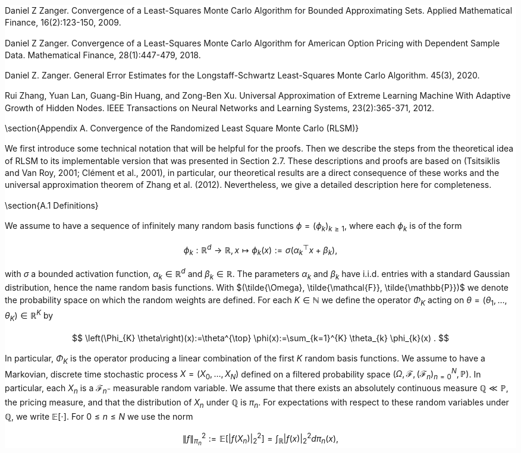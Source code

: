 Daniel Z Zanger. Convergence of a Least-Squares Monte Carlo Algorithm for Bounded Approximating Sets. Applied Mathematical Finance, 16(2):123-150, 2009.

Daniel Z Zanger. Convergence of a Least-Squares Monte Carlo Algorithm for American Option Pricing with Dependent Sample Data. Mathematical Finance, 28(1):447-479, 2018.

Daniel Z. Zanger. General Error Estimates for the Longstaff-Schwartz Least-Squares Monte Carlo Algorithm. 45(3), 2020.

Rui Zhang, Yuan Lan, Guang-Bin Huang, and Zong-Ben Xu. Universal Approximation of Extreme Learning Machine With Adaptive Growth of Hidden Nodes. IEEE Transactions on Neural Networks and Learning Systems, 23(2):365-371, 2012. 

\section{Appendix A. Convergence of the Randomized Least Square Monte Carlo (RLSM)}

We first introduce some technical notation that will be helpful for the proofs. Then we describe the steps from the theoretical idea of RLSM to its implementable version that was presented in Section 2.7. These descriptions and proofs are based on (Tsitsiklis and Van Roy, 2001; Clément et al., 2001), in particular, our theoretical results are a direct consequence of these works and the universal approximation theorem of Zhang et al. (2012). Nevertheless, we give a detailed description here for completeness.

\section{A.1 Definitions}

We assume to have a sequence of infinitely many random basis functions $\phi=\left(\phi_{k}\right)_{k \geq 1}$, where each $\phi_{k}$ is of the form

$$
\phi_{k}: \mathbb{R}^{d} \rightarrow \mathbb{R}, x \mapsto \phi_{k}(x):=\sigma\left(\alpha_{k}^{\top} x+\beta_{k}\right),
$$

with $\sigma$ a bounded activation function, $\alpha_{k} \in \mathbb{R}^{d}$ and $\beta_{k} \in \mathbb{R}$. The parameters $\alpha_{k}$ and $\beta_{k}$ have i.i.d. entries with a standard Gaussian distribution, hence the name random basis functions. With $(\tilde{\Omega}, \tilde{\mathcal{F}}, \tilde{\mathbb{P}})$ we denote the probability space on which the random weights are defined. For each $K \in \mathbb{N}$ we define the operator $\Phi_{K}$ acting on $\theta=\left(\theta_{1}, \ldots, \theta_{K}\right) \in \mathbb{R}^{K}$ by

$$
\left(\Phi_{K} \theta\right)(x):=\theta^{\top} \phi(x):=\sum_{k=1}^{K} \theta_{k} \phi_{k}(x) .
$$

In particular, $\Phi_{K}$ is the operator producing a linear combination of the first $K$ random basis functions. We assume to have a Markovian, discrete time stochastic process $X=\left(X_{0}, \ldots, X_{N}\right)$ defined on a filtered probability space $\left(\Omega, \mathcal{F},\left(\mathcal{F}_{n}\right)_{n=0}^{N}, \mathbb{P}\right)$. In particular, each $X_{n}$ is a $\mathcal{F}_{n^{-}}$ measurable random variable. We assume that there exists an absolutely continuous measure $\mathbb{Q} \ll \mathbb{P}$, the pricing measure, and that the distribution of $X_{n}$ under $\mathbb{Q}$ is $\pi_{n}$. For expectations with respect to these random variables under $\mathbb{Q}$, we write $\mathbb{E}[\cdot]$. For $0 \leq n \leq N$ we use the norm

$$
\|f\|_{\pi_{n}}^{2}:=\mathbb{E}\left[\left|f\left(X_{n}\right)\right|_{2}^{2}\right]=\int_{\mathbb{R}}|f(x)|_{2}^{2} d \pi_{n}(x),
$$
